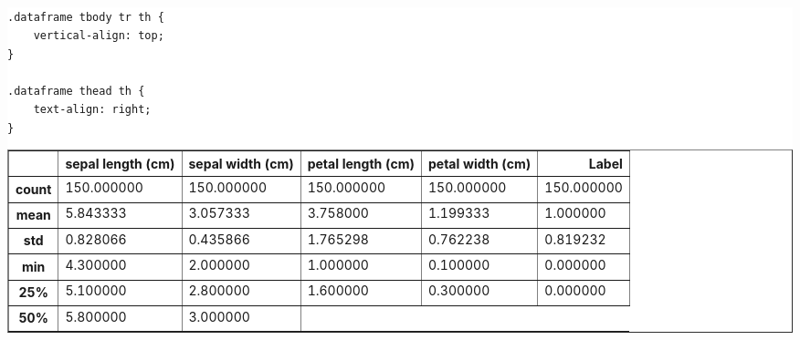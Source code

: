     .dataframe tbody tr th {
        vertical-align: top;
    }

    .dataframe thead th {
        text-align: right;
    }
</style>
<table border="1" class="dataframe">
  <thead>
    <tr style="text-align: right;">
      <th></th>
      <th>sepal length (cm)</th>
      <th>sepal width (cm)</th>
      <th>petal length (cm)</th>
      <th>petal width (cm)</th>
      <th>Label</th>
    </tr>
  </thead>
  <tbody>
    <tr>
      <th>count</th>
      <td>150.000000</td>
      <td>150.000000</td>
      <td>150.000000</td>
      <td>150.000000</td>
      <td>150.000000</td>
    </tr>
    <tr>
      <th>mean</th>
      <td>5.843333</td>
      <td>3.057333</td>
      <td>3.758000</td>
      <td>1.199333</td>
      <td>1.000000</td>
    </tr>
    <tr>
      <th>std</th>
      <td>0.828066</td>
      <td>0.435866</td>
      <td>1.765298</td>
      <td>0.762238</td>
      <td>0.819232</td>
    </tr>
    <tr>
      <th>min</th>
      <td>4.300000</td>
      <td>2.000000</td>
      <td>1.000000</td>
      <td>0.100000</td>
      <td>0.000000</td>
    </tr>
    <tr>
      <th>25%</th>
      <td>5.100000</td>
      <td>2.800000</td>
      <td>1.600000</td>
      <td>0.300000</td>
      <td>0.000000</td>
    </tr>
    <tr>
      <th>50%</th>
      <td>5.800000</td>
      <td>3.000000</td>
